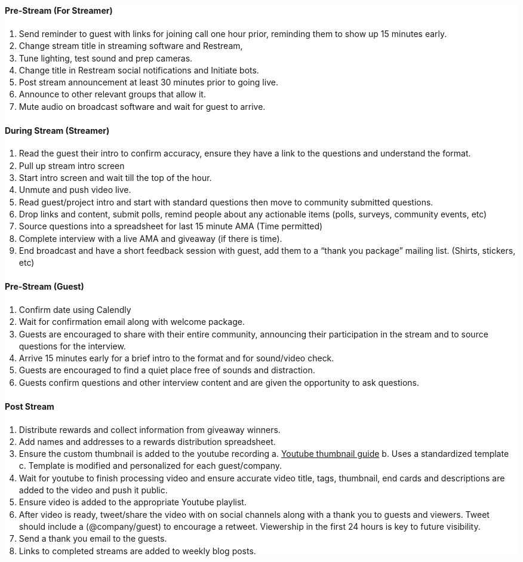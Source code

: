 #### Pre-Stream (For Streamer)
1. Send reminder to guest with links for joining call one hour prior, reminding them to show up 15 minutes early.
2. Change stream title in streaming software and Restream,
3. Tune lighting, test sound and prep cameras.
4. Change title in Restream social notifications and Initiate bots.
5. Post stream announcement at least 30 minutes prior to going live.
6. Announce to other relevant groups that allow it.
7. Mute audio on broadcast software and wait for guest to arrive.

#### During Stream (Streamer)
1. Read the guest their intro to confirm accuracy, ensure they have a link to the questions and understand the format.
2. Pull up stream intro screen
3. Start intro screen and wait till the top of the hour.
4. Unmute and push video live.
5. Read guest/project intro and start with standard questions then move to community submitted questions.
6. Drop links and content, submit polls, remind people about any actionable items (polls, surveys, community events, etc)
7. Source questions into a spreadsheet for last 15 minute AMA (Time permitted)
8. Complete interview with a live AMA and giveaway (if there is time).
9. End broadcast and have a short feedback session with guest, add them to a “thank you package” mailing list. (Shirts, stickers, etc)

#### Pre-Stream (Guest)
1. Confirm date using Calendly
2. Wait for confirmation email along with welcome package.
3. Guests are encouraged to share with their entire community, announcing their participation in the stream and to source questions for the interview.
4. Arrive 15 minutes early for a brief intro to the format and for sound/video check.
5. Guests are encouraged to find a quiet place free of sounds and distraction.
6. Guests confirm questions and other interview content and are given the opportunity to ask questions.

#### Post Stream
1. Distribute rewards and collect information from giveaway winners.
2. Add names and addresses to a rewards distribution spreadsheet.
3. Ensure the custom thumbnail is added to the youtube recording
a. [Youtube thumbnail guide](https://support.google.com/youtube/answer/72431?hl=en)
b. Uses a standardized template
c. Template is modified and personalized for each guest/company.
4. Wait for youtube to finish processing video and ensure accurate video title, tags, thumbnail, end cards and descriptions are added to the video and push it public.
5. Ensure video is added to the appropriate Youtube playlist.
6. After video is ready, tweet/share the video with on social channels along with a thank you to guests and viewers. Tweet should include a (@company/guest) to encourage a retweet. Viewership in the first 24 hours is key to future visibility.
7. Send a thank you email to the guests.
8. Links to completed streams are added to weekly blog posts.
